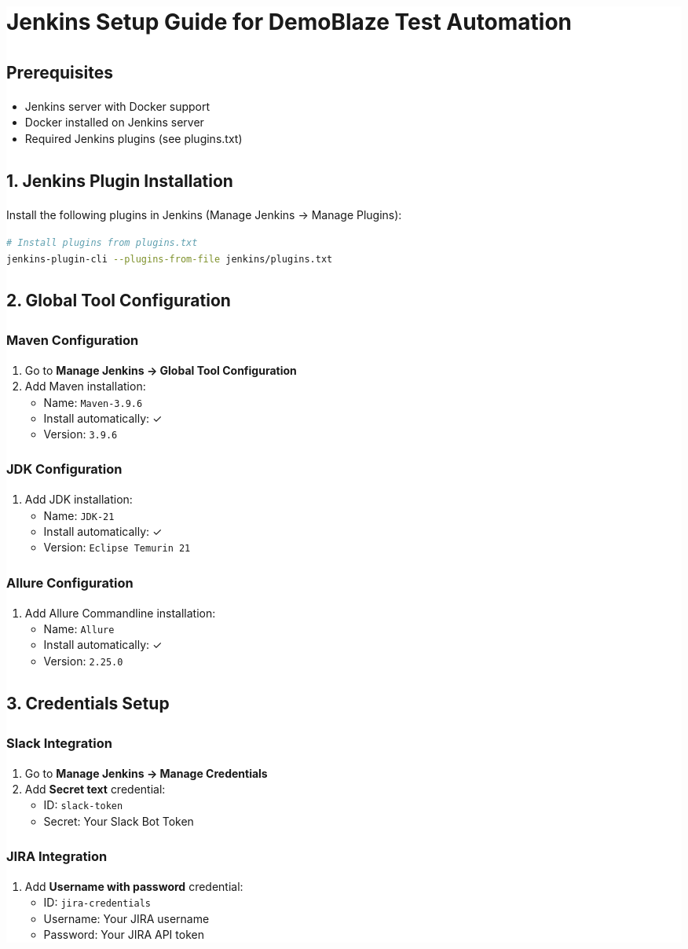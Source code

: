 # Jenkins Setup Guide for DemoBlaze Test Automation

## Prerequisites
- Jenkins server with Docker support
- Docker installed on Jenkins server
- Required Jenkins plugins (see plugins.txt)

## 1. Jenkins Plugin Installation

Install the following plugins in Jenkins (Manage Jenkins → Manage Plugins):

```bash
# Install plugins from plugins.txt
jenkins-plugin-cli --plugins-from-file jenkins/plugins.txt
```

## 2. Global Tool Configuration

### Maven Configuration
1. Go to **Manage Jenkins → Global Tool Configuration**
2. Add Maven installation:
   - Name: `Maven-3.9.6`
   - Install automatically: ✓
   - Version: `3.9.6`

### JDK Configuration
1. Add JDK installation:
   - Name: `JDK-21`
   - Install automatically: ✓
   - Version: `Eclipse Temurin 21`

### Allure Configuration
1. Add Allure Commandline installation:
   - Name: `Allure`
   - Install automatically: ✓
   - Version: `2.25.0`

## 3. Credentials Setup

### Slack Integration
1. Go to **Manage Jenkins → Manage Credentials**
2. Add **Secret text** credential:
   - ID: `slack-token`
   - Secret: Your Slack Bot Token

### JIRA Integration
1. Add **Username with password** credential:
   - ID: `jira-credentials`
   - Username: Your JIRA username
   - Password: Your JIRA API token
